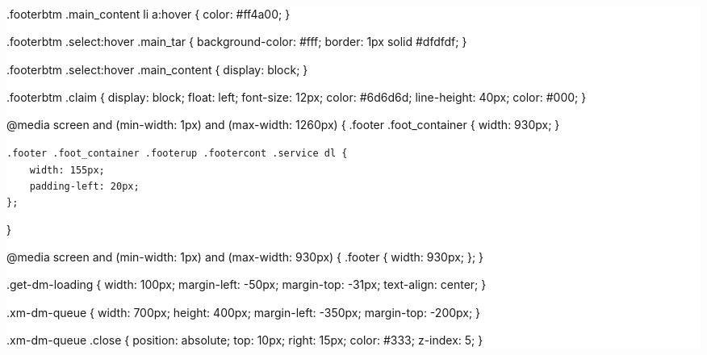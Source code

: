 .footerbtm .main_content li a:hover {
    color: #ff4a00;
}

.footerbtm .select:hover .main_tar {
    background-color: #fff;
    border: 1px solid #dfdfdf;
}

.footerbtm .select:hover .main_content {
    display: block;
}

.footerbtm .claim {
    display: block;
    float: left;
    font-size: 12px;
    color: #6d6d6d;
    line-height: 40px;
    color: #000;
}

@media screen and (min-width: 1px) and (max-width: 1260px) {
    .footer .foot_container {
        width: 930px;
    }

    .footer .foot_container .footerup .footercont .service dl {
        width: 155px;
        padding-left: 20px;
    };
}

@media screen and (min-width: 1px) and (max-width: 930px) {
    .footer {
        width: 930px;
    };
}

.get-dm-loading {
    width: 100px;
    margin-left: -50px;
    margin-top: -31px;
    text-align: center;
}

.xm-dm-queue {
    width: 700px;
    height: 400px;
    margin-left: -350px;
    margin-top: -200px;
}

.xm-dm-queue .close {
    position: absolute;
    top: 10px;
    right: 15px;
    color: #333;
    z-index: 5;
}
